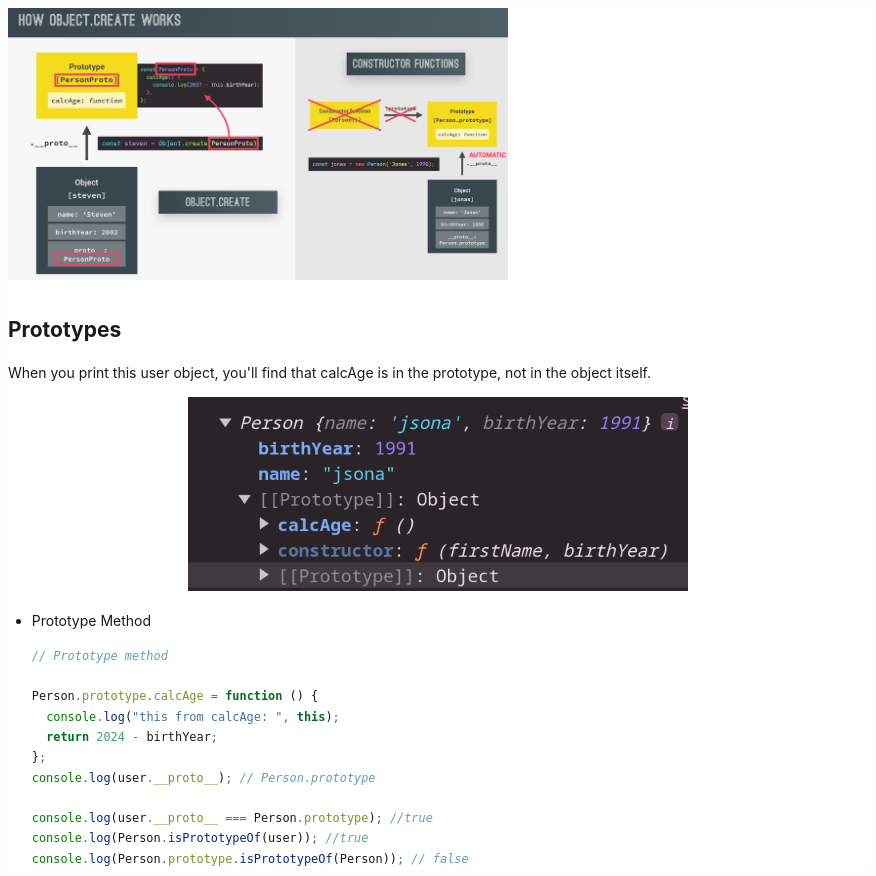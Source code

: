   <img src="./images/howObject.createWork.png" alt="alt-text" width="500"/>
</p>

## Prototypes

When you print this user object, you'll find that calcAge is in the prototype, not in the object itself.

<p align="center">
<img src="./images/exampleForPrototypes.png" alt="alt-text" width="500"/>
</p>

- Prototype Method

  ```js
  // Prototype method

  Person.prototype.calcAge = function () {
    console.log("this from calcAge: ", this);
    return 2024 - birthYear;
  };
  console.log(user.__proto__); // Person.prototype

  console.log(user.__proto__ === Person.prototype); //true
  console.log(Person.isPrototypeOf(user)); //true
  console.log(Person.prototype.isPrototypeOf(Person)); // false
  ```
